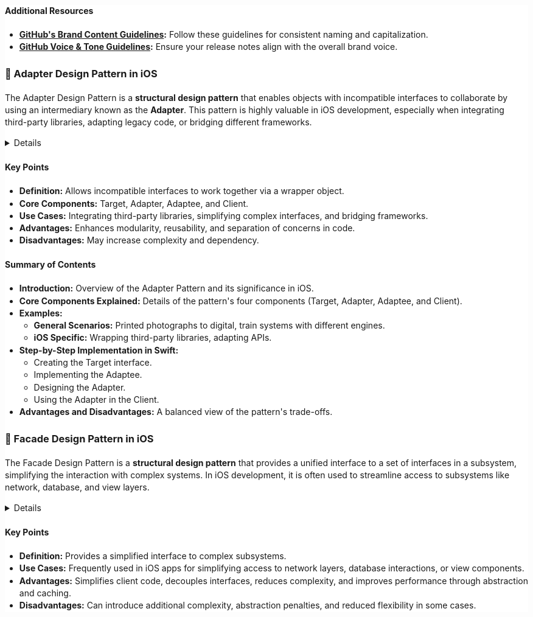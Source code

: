 #### Additional Resources
- **[GitHub's Brand Content Guidelines](https://brand.github.com/brand-identity/attributes):** Follow these guidelines for consistent naming and capitalization.
- **[GitHub Voice & Tone Guidelines](https://brand.github.com/brand-identity/voice-and-tone):** Ensure your release notes align with the overall brand voice.

<LinkCard title="Read Full Article" href="https://blog.eliperkins.com/great-release-notes" />

### 🔵 Adapter Design Pattern in iOS

The Adapter Design Pattern is a **structural design pattern** that enables objects with incompatible interfaces to collaborate by using an intermediary known as the **Adapter**. This pattern is highly valuable in iOS development, especially when integrating third-party libraries, adapting legacy code, or bridging different frameworks.

<details></details>

#### Key Points
- **Definition:** Allows incompatible interfaces to work together via a wrapper object.
- **Core Components:** Target, Adapter, Adaptee, and Client.
- **Use Cases:** Integrating third-party libraries, simplifying complex interfaces, and bridging frameworks.
- **Advantages:** Enhances modularity, reusability, and separation of concerns in code.
- **Disadvantages:** May increase complexity and dependency.

#### Summary of Contents
- **Introduction:** Overview of the Adapter Pattern and its significance in iOS.
- **Core Components Explained:** Details of the pattern's four components (Target, Adapter, Adaptee, and Client).
- **Examples:**
  - **General Scenarios:** Printed photographs to digital, train systems with different engines.
  - **iOS Specific:** Wrapping third-party libraries, adapting APIs.
- **Step-by-Step Implementation in Swift:** 
  - Creating the Target interface.
  - Implementing the Adaptee.
  - Designing the Adapter.
  - Using the Adapter in the Client.
- **Advantages and Disadvantages:** A balanced view of the pattern's trade-offs.

<LinkCard title="Read Full Article" href="https://blog.stackademic.com/adapter-design-pattern-in-ios-9e008ec29414" />

### 🔵 Facade Design Pattern in iOS

The Facade Design Pattern is a **structural design pattern** that provides a unified interface to a set of interfaces in a subsystem, simplifying the interaction with complex systems. In iOS development, it is often used to streamline access to subsystems like network, database, and view layers.

<details></details>

#### Key Points
- **Definition:** Provides a simplified interface to complex subsystems.
- **Use Cases:** Frequently used in iOS apps for simplifying access to network layers, database interactions, or view components.
- **Advantages:** Simplifies client code, decouples interfaces, reduces complexity, and improves performance through abstraction and caching.
- **Disadvantages:** Can introduce additional complexity, abstraction penalties, and reduced flexibility in some cases.
